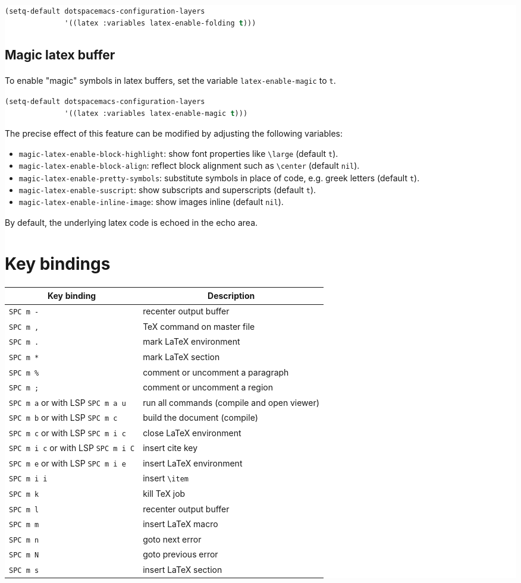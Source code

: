 ``` commonlisp
(setq-default dotspacemacs-configuration-layers
              '((latex :variables latex-enable-folding t)))
```

Magic latex buffer
------------------

To enable "magic" symbols in latex buffers, set the variable
`latex-enable-magic` to `t`.

``` commonlisp
(setq-default dotspacemacs-configuration-layers
              '((latex :variables latex-enable-magic t)))
```

The precise effect of this feature can be modified by adjusting the
following variables:

-   `magic-latex-enable-block-highlight`: show font properties like
    `\large` (default `t`).
-   `magic-latex-enable-block-align`: reflect block alignment such as
    `\center` (default `nil`).
-   `magic-latex-enable-pretty-symbols`: substitute symbols in place of
    code, e.g. greek letters (default `t`).
-   `magic-latex-enable-suscript`: show subscripts and superscripts
    (default `t`).
-   `magic-latex-enable-inline-image`: show images inline (default
    `nil`).

By default, the underlying latex code is echoed in the echo area.

Key bindings
============

| Key binding                         | Description                                |
|-------------------------------------|--------------------------------------------|
| `SPC m -`                           | recenter output buffer                     |
| `SPC m ,`                           | TeX command on master file                 |
| `SPC m .`                           | mark LaTeX environment                     |
| `SPC m *`                           | mark LaTeX section                         |
| `SPC m %`                           | comment or uncomment a paragraph           |
| `SPC m ;`                           | comment or uncomment a region              |
| `SPC m a` or with LSP `SPC m a u`   | run all commands (compile and open viewer) |
| `SPC m b` or with LSP `SPC m c`     | build the document (compile)               |
| `SPC m c` or with LSP `SPC m i c`   | close LaTeX environment                    |
| `SPC m i c` or with LSP `SPC m i C` | insert cite key                            |
| `SPC m e` or with LSP `SPC m i e`   | insert LaTeX environment                   |
| `SPC m i i`                         | insert `\item`                             |
| `SPC m k`                           | kill TeX job                               |
| `SPC m l`                           | recenter output buffer                     |
| `SPC m m`                           | insert LaTeX macro                         |
| `SPC m n`                           | goto next error                            |
| `SPC m N`                           | goto previous error                        |
| `SPC m s`                           | insert LaTeX section                       |